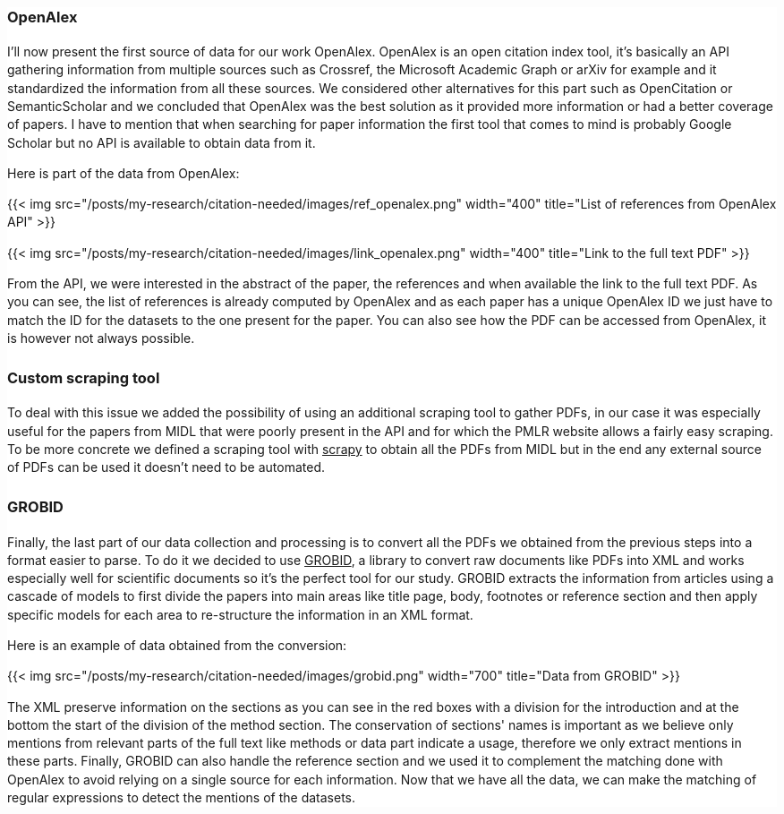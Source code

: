 ### OpenAlex
I’ll now present the first source of data for our work OpenAlex. OpenAlex is an open citation index tool, it’s basically an API gathering information from multiple sources such as Crossref, the Microsoft Academic Graph or arXiv for example and it standardized the information from all these sources. We considered other alternatives for this part such as OpenCitation or SemanticScholar and we concluded that OpenAlex was the best solution as it provided more information or had a better coverage of papers. I have to mention that when searching for paper information the first tool that comes to mind is probably Google Scholar but no API is available to obtain data from it.

Here is part of the data from OpenAlex: 

{{< img src="/posts/my-research/citation-needed/images/ref_openalex.png" width="400" title="List of references from OpenAlex API" >}}


{{< img src="/posts/my-research/citation-needed/images/link_openalex.png" width="400" title="Link to the full text PDF" >}}

From the API, we were interested in the abstract of the paper, the references and when available the link to the full text PDF. As you can see, the list of references is already computed by OpenAlex and as each paper has a unique OpenAlex ID we just have to match the ID for the datasets to the one present for the paper. You can also see how the PDF can be accessed from OpenAlex, it is however not always possible.

### Custom scraping tool
To deal with this issue we added the possibility of using an additional scraping tool to gather PDFs, in our case it was especially useful for the papers from MIDL that were poorly present in the API and for which the PMLR website allows a fairly easy scraping. To be more concrete we defined a scraping tool with [scrapy](https://scrapy.org/) to obtain all the PDFs from MIDL but in the end any external source of PDFs can be used it doesn’t need to be automated.


### GROBID
Finally, the last part of our data collection and processing is to convert all the PDFs we obtained from the previous steps into a format easier to parse. To do it we decided to use [GROBID](https://grobid.readthedocs.io/en/latest/Introduction/), a library to convert raw documents like PDFs into XML and works especially well for scientific documents so it’s the perfect tool for our study. GROBID extracts the information from articles using a cascade of models to first divide the papers into main areas like title page, body, footnotes or reference section and then apply specific models for each area to re-structure the information in an XML format.

Here is an example of data obtained from the conversion:

{{< img src="/posts/my-research/citation-needed/images/grobid.png" width="700" title="Data from GROBID" >}}


The XML preserve information on the sections as you can see in the red boxes with a division for the introduction and at the bottom the start of the division of the method section. The conservation of sections' names is important as we believe only mentions from relevant parts of the full text like methods or data part indicate a usage, therefore we only extract mentions in these parts.
Finally, GROBID can also handle the reference section and we used it to complement the matching done with OpenAlex to avoid relying on a single source for each information. Now that we have all the data, we can make the matching of regular expressions to detect the mentions of the datasets.
